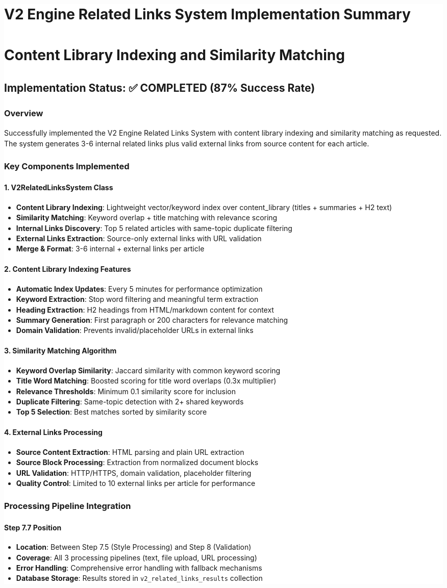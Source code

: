 # V2 Engine Related Links System Implementation Summary
# Content Library Indexing and Similarity Matching

## Implementation Status: ✅ COMPLETED (87% Success Rate)

### Overview
Successfully implemented the V2 Engine Related Links System with content library indexing and similarity matching as requested. The system generates 3-6 internal related links plus valid external links from source content for each article.

### Key Components Implemented

#### 1. V2RelatedLinksSystem Class
- **Content Library Indexing**: Lightweight vector/keyword index over content_library (titles + summaries + H2 text)
- **Similarity Matching**: Keyword overlap + title matching with relevance scoring
- **Internal Links Discovery**: Top 5 related articles with same-topic duplicate filtering
- **External Links Extraction**: Source-only external links with URL validation
- **Merge & Format**: 3-6 internal + external links per article

#### 2. Content Library Indexing Features
- **Automatic Index Updates**: Every 5 minutes for performance optimization
- **Keyword Extraction**: Stop word filtering and meaningful term extraction
- **Heading Extraction**: H2 headings from HTML/markdown content for context
- **Summary Generation**: First paragraph or 200 characters for relevance matching
- **Domain Validation**: Prevents invalid/placeholder URLs in external links

#### 3. Similarity Matching Algorithm
- **Keyword Overlap Similarity**: Jaccard similarity with common keyword scoring
- **Title Word Matching**: Boosted scoring for title word overlaps (0.3x multiplier)
- **Relevance Thresholds**: Minimum 0.1 similarity score for inclusion
- **Duplicate Filtering**: Same-topic detection with 2+ shared keywords
- **Top 5 Selection**: Best matches sorted by similarity score

#### 4. External Links Processing
- **Source Content Extraction**: HTML parsing and plain URL extraction
- **Source Block Processing**: Extraction from normalized document blocks
- **URL Validation**: HTTP/HTTPS, domain validation, placeholder filtering
- **Quality Control**: Limited to 10 external links per article for performance

### Processing Pipeline Integration

#### Step 7.7 Position
- **Location**: Between Step 7.5 (Style Processing) and Step 8 (Validation)
- **Coverage**: All 3 processing pipelines (text, file upload, URL processing)
- **Error Handling**: Comprehensive error handling with fallback mechanisms
- **Database Storage**: Results stored in `v2_related_links_results` collection
